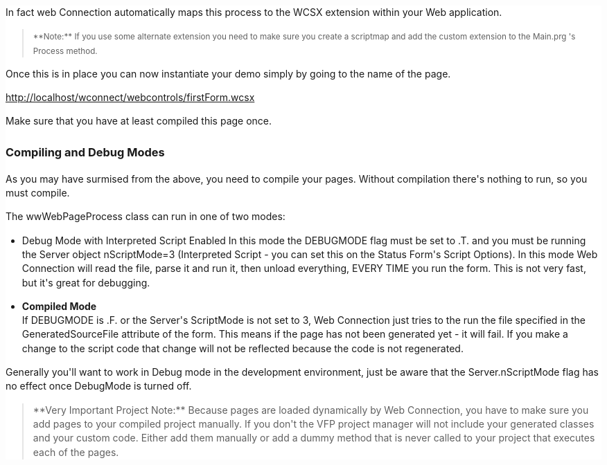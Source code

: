 

In fact web Connection automatically maps this process to the WCSX extension within your Web application. 

<blockquote>
<small>**Note:**  
If you use some alternate extension you need to make sure you create a scriptmap and add the custom extension to the <youapp>Main.prg 's Process method.</small></blockquote>

Once this is in place you can now instantiate your demo simply by going to the name of the page.

<a href="http://localhost/wconnect/webcontrols/firstForm.wcsx" target="top">http://localhost/wconnect/webcontrols/firstForm.wcsx</a>

Make sure that you have at least compiled this page once.

### Compiling and Debug Modes
As you may have surmised from the above, you need to compile your pages. Without compilation there's nothing to run, so you must compile.

The wwWebPageProcess class can run in one of two modes:

* Debug Mode with Interpreted Script Enabled
In this mode the DEBUGMODE flag must be set to .T. and you must be running the Server object nScriptMode=3 (Interpreted Script - you can set this on the Status Form's Script Options). In this mode Web Connection will read the file, parse it and run it, then unload everything, EVERY TIME you run the form. This is not very fast, but it's great for debugging.

* **Compiled Mode**  
If DEBUGMODE is .F. or the Server's ScriptMode is not set to 3, Web Connection just tries to the run the file specified in the GeneratedSourceFile attribute of the form. This means if the page has not been generated yet - it will fail. If you make a change to the script code that change will not be reflected because the code is not regenerated. 

Generally you'll want to work in Debug mode in the development environment, just be aware that the Server.nScriptMode flag has no effect once DebugMode is turned off.

<blockquote>**Very Important Project Note:**  
Because pages are loaded dynamically by Web Connection, you have to make sure you add pages to your compiled project manually. If you don't the VFP project manager will not include your generated classes and your custom code. Either add them manually or add a dummy method that is never called to your project that executes each of the pages.</blockquote>